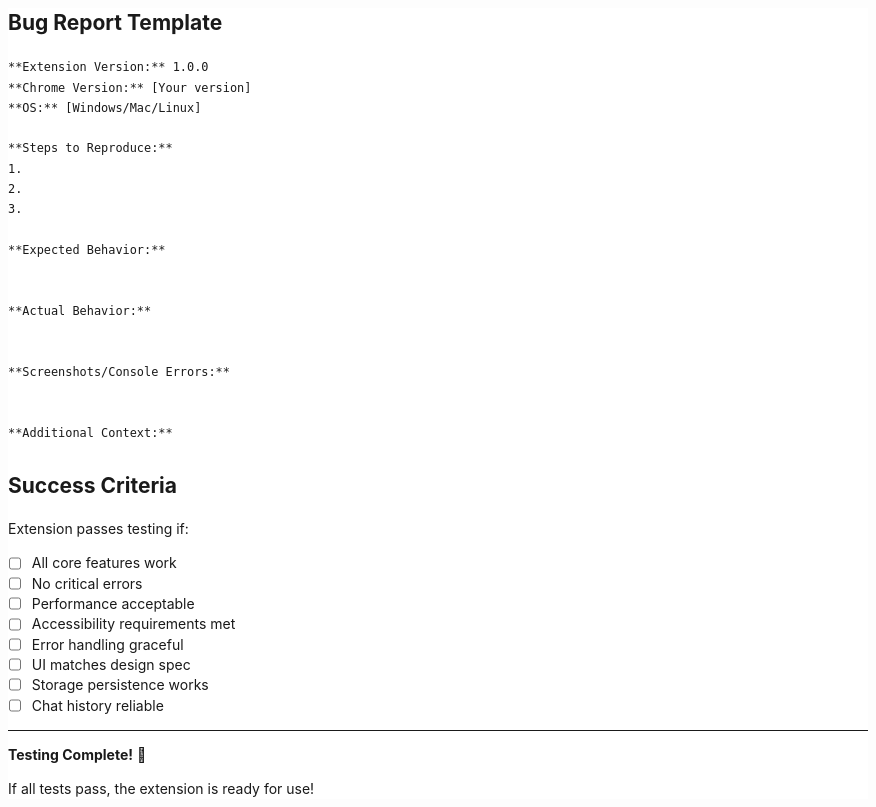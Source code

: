 ## Bug Report Template

```
**Extension Version:** 1.0.0
**Chrome Version:** [Your version]
**OS:** [Windows/Mac/Linux]

**Steps to Reproduce:**
1. 
2. 
3. 

**Expected Behavior:**


**Actual Behavior:**


**Screenshots/Console Errors:**


**Additional Context:**

```

## Success Criteria

Extension passes testing if:
- [ ] All core features work
- [ ] No critical errors
- [ ] Performance acceptable
- [ ] Accessibility requirements met
- [ ] Error handling graceful
- [ ] UI matches design spec
- [ ] Storage persistence works
- [ ] Chat history reliable

---

**Testing Complete!** 🎉

If all tests pass, the extension is ready for use!

